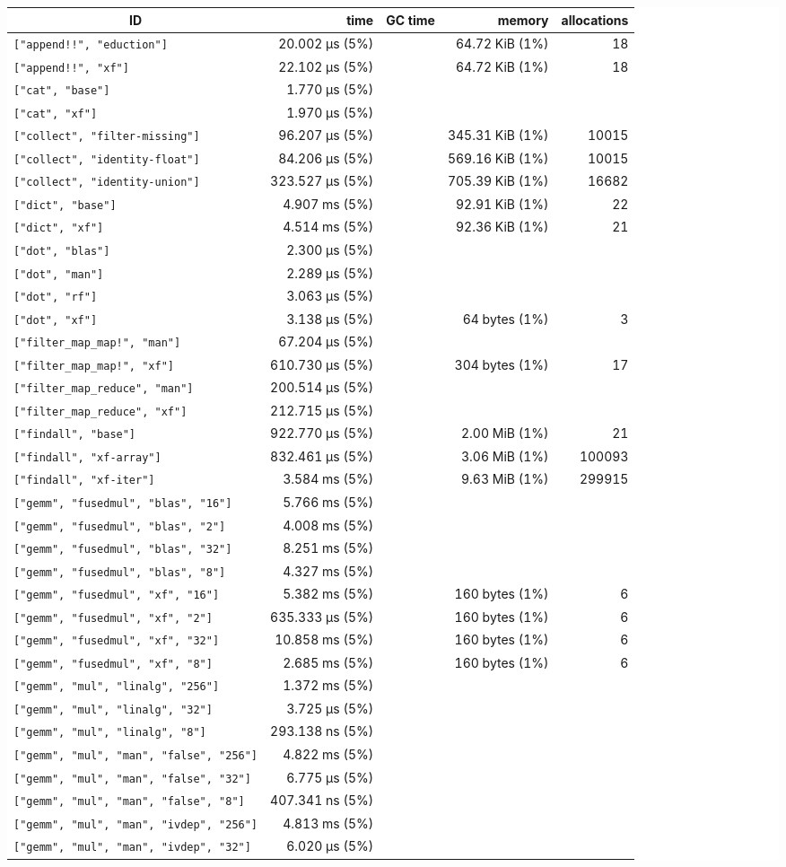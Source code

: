 | ID                                       | time            | GC time | memory          | allocations |
|------------------------------------------|----------------:|--------:|----------------:|------------:|
| `["append!!", "eduction"]`               |  20.002 μs (5%) |         |  64.72 KiB (1%) |          18 |
| `["append!!", "xf"]`                     |  22.102 μs (5%) |         |  64.72 KiB (1%) |          18 |
| `["cat", "base"]`                        |   1.770 μs (5%) |         |                 |             |
| `["cat", "xf"]`                          |   1.970 μs (5%) |         |                 |             |
| `["collect", "filter-missing"]`          |  96.207 μs (5%) |         | 345.31 KiB (1%) |       10015 |
| `["collect", "identity-float"]`          |  84.206 μs (5%) |         | 569.16 KiB (1%) |       10015 |
| `["collect", "identity-union"]`          | 323.527 μs (5%) |         | 705.39 KiB (1%) |       16682 |
| `["dict", "base"]`                       |   4.907 ms (5%) |         |  92.91 KiB (1%) |          22 |
| `["dict", "xf"]`                         |   4.514 ms (5%) |         |  92.36 KiB (1%) |          21 |
| `["dot", "blas"]`                        |   2.300 μs (5%) |         |                 |             |
| `["dot", "man"]`                         |   2.289 μs (5%) |         |                 |             |
| `["dot", "rf"]`                          |   3.063 μs (5%) |         |                 |             |
| `["dot", "xf"]`                          |   3.138 μs (5%) |         |   64 bytes (1%) |           3 |
| `["filter_map_map!", "man"]`             |  67.204 μs (5%) |         |                 |             |
| `["filter_map_map!", "xf"]`              | 610.730 μs (5%) |         |  304 bytes (1%) |          17 |
| `["filter_map_reduce", "man"]`           | 200.514 μs (5%) |         |                 |             |
| `["filter_map_reduce", "xf"]`            | 212.715 μs (5%) |         |                 |             |
| `["findall", "base"]`                    | 922.770 μs (5%) |         |   2.00 MiB (1%) |          21 |
| `["findall", "xf-array"]`                | 832.461 μs (5%) |         |   3.06 MiB (1%) |      100093 |
| `["findall", "xf-iter"]`                 |   3.584 ms (5%) |         |   9.63 MiB (1%) |      299915 |
| `["gemm", "fusedmul", "blas", "16"]`     |   5.766 ms (5%) |         |                 |             |
| `["gemm", "fusedmul", "blas", "2"]`      |   4.008 ms (5%) |         |                 |             |
| `["gemm", "fusedmul", "blas", "32"]`     |   8.251 ms (5%) |         |                 |             |
| `["gemm", "fusedmul", "blas", "8"]`      |   4.327 ms (5%) |         |                 |             |
| `["gemm", "fusedmul", "xf", "16"]`       |   5.382 ms (5%) |         |  160 bytes (1%) |           6 |
| `["gemm", "fusedmul", "xf", "2"]`        | 635.333 μs (5%) |         |  160 bytes (1%) |           6 |
| `["gemm", "fusedmul", "xf", "32"]`       |  10.858 ms (5%) |         |  160 bytes (1%) |           6 |
| `["gemm", "fusedmul", "xf", "8"]`        |   2.685 ms (5%) |         |  160 bytes (1%) |           6 |
| `["gemm", "mul", "linalg", "256"]`       |   1.372 ms (5%) |         |                 |             |
| `["gemm", "mul", "linalg", "32"]`        |   3.725 μs (5%) |         |                 |             |
| `["gemm", "mul", "linalg", "8"]`         | 293.138 ns (5%) |         |                 |             |
| `["gemm", "mul", "man", "false", "256"]` |   4.822 ms (5%) |         |                 |             |
| `["gemm", "mul", "man", "false", "32"]`  |   6.775 μs (5%) |         |                 |             |
| `["gemm", "mul", "man", "false", "8"]`   | 407.341 ns (5%) |         |                 |             |
| `["gemm", "mul", "man", "ivdep", "256"]` |   4.813 ms (5%) |         |                 |             |
| `["gemm", "mul", "man", "ivdep", "32"]`  |   6.020 μs (5%) |         |                 |             |